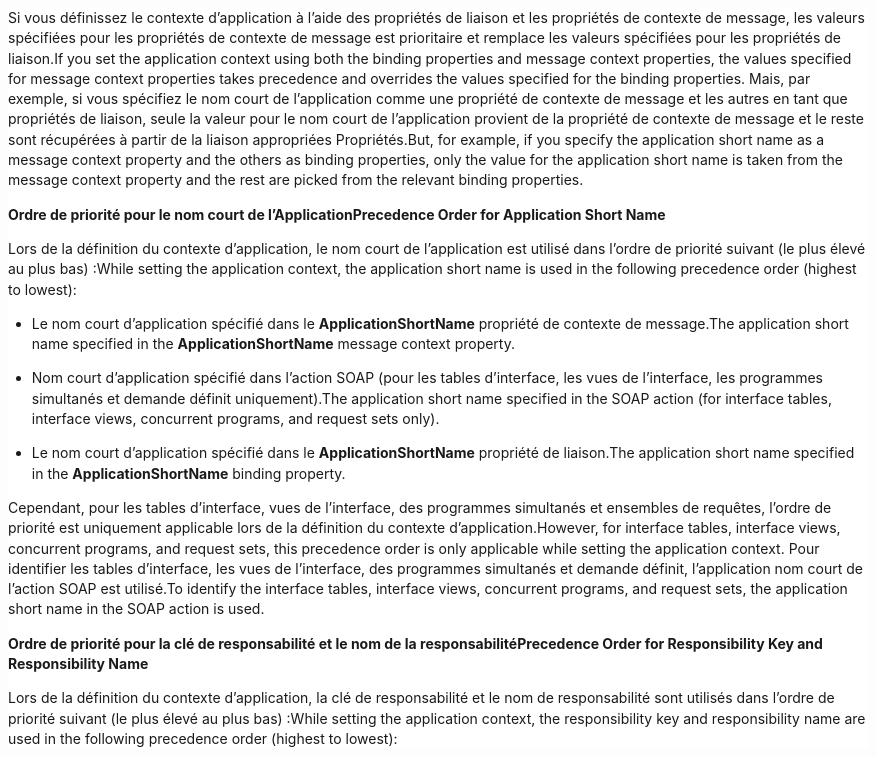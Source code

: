  <span data-ttu-id="fb7f4-129">Si vous définissez le contexte d’application à l’aide des propriétés de liaison et les propriétés de contexte de message, les valeurs spécifiées pour les propriétés de contexte de message est prioritaire et remplace les valeurs spécifiées pour les propriétés de liaison.</span><span class="sxs-lookup"><span data-stu-id="fb7f4-129">If you set the application context using both the binding properties and message context properties, the values specified for message context properties takes precedence and overrides the values specified for the binding properties.</span></span> <span data-ttu-id="fb7f4-130">Mais, par exemple, si vous spécifiez le nom court de l’application comme une propriété de contexte de message et les autres en tant que propriétés de liaison, seule la valeur pour le nom court de l’application provient de la propriété de contexte de message et le reste sont récupérées à partir de la liaison appropriées Propriétés.</span><span class="sxs-lookup"><span data-stu-id="fb7f4-130">But, for example, if you specify the application short name as a message context property and the others as binding properties, only the value for the application short name is taken from the message context property and the rest are picked from the relevant binding properties.</span></span>  
  
 <span data-ttu-id="fb7f4-131">**Ordre de priorité pour le nom court de l’Application**</span><span class="sxs-lookup"><span data-stu-id="fb7f4-131">**Precedence Order for Application Short Name**</span></span>  
  
 <span data-ttu-id="fb7f4-132">Lors de la définition du contexte d’application, le nom court de l’application est utilisé dans l’ordre de priorité suivant (le plus élevé au plus bas) :</span><span class="sxs-lookup"><span data-stu-id="fb7f4-132">While setting the application context, the application short name is used in the following precedence order (highest to lowest):</span></span>  
  
-   <span data-ttu-id="fb7f4-133">Le nom court d’application spécifié dans le **ApplicationShortName** propriété de contexte de message.</span><span class="sxs-lookup"><span data-stu-id="fb7f4-133">The application short name specified in the **ApplicationShortName** message context property.</span></span>  
  
-   <span data-ttu-id="fb7f4-134">Nom court d’application spécifié dans l’action SOAP (pour les tables d’interface, les vues de l’interface, les programmes simultanés et demande définit uniquement).</span><span class="sxs-lookup"><span data-stu-id="fb7f4-134">The application short name specified in the SOAP action (for interface tables, interface views, concurrent programs, and request sets only).</span></span>  
  
-   <span data-ttu-id="fb7f4-135">Le nom court d’application spécifié dans le **ApplicationShortName** propriété de liaison.</span><span class="sxs-lookup"><span data-stu-id="fb7f4-135">The application short name specified in the **ApplicationShortName** binding property.</span></span>  
  
 <span data-ttu-id="fb7f4-136">Cependant, pour les tables d’interface, vues de l’interface, des programmes simultanés et ensembles de requêtes, l’ordre de priorité est uniquement applicable lors de la définition du contexte d’application.</span><span class="sxs-lookup"><span data-stu-id="fb7f4-136">However, for interface tables, interface views, concurrent programs, and request sets, this precedence order is only applicable while setting the application context.</span></span> <span data-ttu-id="fb7f4-137">Pour identifier les tables d’interface, les vues de l’interface, des programmes simultanés et demande définit, l’application nom court de l’action SOAP est utilisé.</span><span class="sxs-lookup"><span data-stu-id="fb7f4-137">To identify the interface tables, interface views, concurrent programs, and request sets, the application short name in the SOAP action is used.</span></span>  
  
 <span data-ttu-id="fb7f4-138">**Ordre de priorité pour la clé de responsabilité et le nom de la responsabilité**</span><span class="sxs-lookup"><span data-stu-id="fb7f4-138">**Precedence Order for Responsibility Key and Responsibility Name**</span></span>  
  
 <span data-ttu-id="fb7f4-139">Lors de la définition du contexte d’application, la clé de responsabilité et le nom de responsabilité sont utilisés dans l’ordre de priorité suivant (le plus élevé au plus bas) :</span><span class="sxs-lookup"><span data-stu-id="fb7f4-139">While setting the application context, the responsibility key and responsibility name are used in the following precedence order (highest to lowest):</span></span>  
  